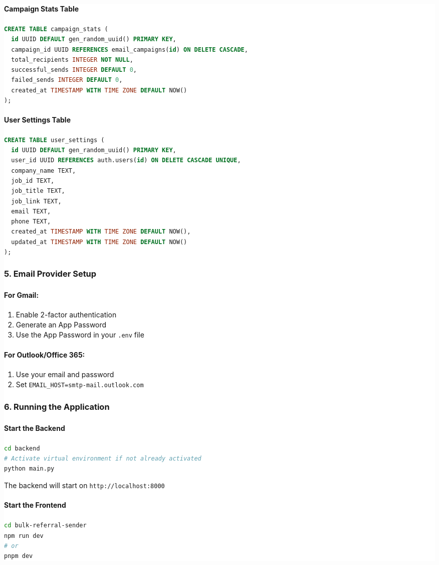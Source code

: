 #### Campaign Stats Table
```sql
CREATE TABLE campaign_stats (
  id UUID DEFAULT gen_random_uuid() PRIMARY KEY,
  campaign_id UUID REFERENCES email_campaigns(id) ON DELETE CASCADE,
  total_recipients INTEGER NOT NULL,
  successful_sends INTEGER DEFAULT 0,
  failed_sends INTEGER DEFAULT 0,
  created_at TIMESTAMP WITH TIME ZONE DEFAULT NOW()
);
```

#### User Settings Table
```sql
CREATE TABLE user_settings (
  id UUID DEFAULT gen_random_uuid() PRIMARY KEY,
  user_id UUID REFERENCES auth.users(id) ON DELETE CASCADE UNIQUE,
  company_name TEXT,
  job_id TEXT,
  job_title TEXT,
  job_link TEXT,
  email TEXT,
  phone TEXT,
  created_at TIMESTAMP WITH TIME ZONE DEFAULT NOW(),
  updated_at TIMESTAMP WITH TIME ZONE DEFAULT NOW()
);
```

### 5. Email Provider Setup

#### For Gmail:
1. Enable 2-factor authentication
2. Generate an App Password
3. Use the App Password in your `.env` file

#### For Outlook/Office 365:
1. Use your email and password
2. Set `EMAIL_HOST=smtp-mail.outlook.com`

### 6. Running the Application

#### Start the Backend
```bash
cd backend
# Activate virtual environment if not already activated
python main.py
```

The backend will start on `http://localhost:8000`

#### Start the Frontend
```bash
cd bulk-referral-sender
npm run dev
# or
pnpm dev
```
